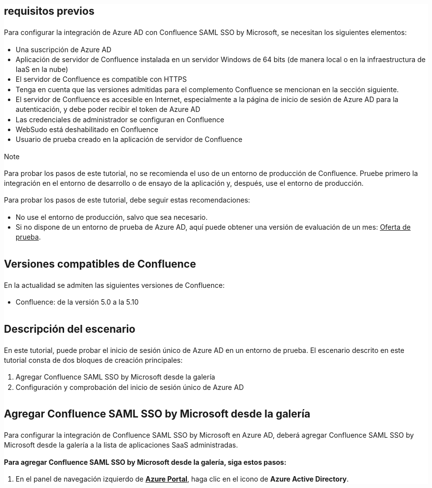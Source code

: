 ## <a name="prerequisites"></a>requisitos previos

Para configurar la integración de Azure AD con Confluence SAML SSO by Microsoft, se necesitan los siguientes elementos:

- Una suscripción de Azure AD
- Aplicación de servidor de Confluence instalada en un servidor Windows de 64 bits (de manera local o en la infraestructura de IaaS en la nube)
- El servidor de Confluence es compatible con HTTPS
- Tenga en cuenta que las versiones admitidas para el complemento Confluence se mencionan en la sección siguiente.
- El servidor de Confluence es accesible en Internet, especialmente a la página de inicio de sesión de Azure AD para la autenticación, y debe poder recibir el token de Azure AD
- Las credenciales de administrador se configuran en Confluence
- WebSudo está deshabilitado en Confluence
- Usuario de prueba creado en la aplicación de servidor de Confluence

> [!NOTE]
> Para probar los pasos de este tutorial, no se recomienda el uso de un entorno de producción de Confluence. Pruebe primero la integración en el entorno de desarrollo o de ensayo de la aplicación y, después, use el entorno de producción.

Para probar los pasos de este tutorial, debe seguir estas recomendaciones:

- No use el entorno de producción, salvo que sea necesario.
- Si no dispone de un entorno de prueba de Azure AD, aquí puede obtener una versión de evaluación de un mes: [Oferta de prueba](https://azure.microsoft.com/pricing/free-trial/).

## <a name="supported-versions-of-confluence"></a>Versiones compatibles de Confluence 

En la actualidad se admiten las siguientes versiones de Confluence:

- Confluence: de la versión 5.0 a la 5.10

## <a name="scenario-description"></a>Descripción del escenario
En este tutorial, puede probar el inicio de sesión único de Azure AD en un entorno de prueba. El escenario descrito en este tutorial consta de dos bloques de creación principales:

1. Agregar Confluence SAML SSO by Microsoft desde la galería
2. Configuración y comprobación del inicio de sesión único de Azure AD

## <a name="adding-confluence-saml-sso-by-microsoft-from-the-gallery"></a>Agregar Confluence SAML SSO by Microsoft desde la galería
Para configurar la integración de Confluence SAML SSO by Microsoft en Azure AD, deberá agregar Confluence SAML SSO by Microsoft desde la galería a la lista de aplicaciones SaaS administradas.

**Para agregar Confluence SAML SSO by Microsoft desde la galería, siga estos pasos:**

1. En el panel de navegación izquierdo de **[Azure Portal](https://portal.azure.com)**, haga clic en el icono de **Azure Active Directory**. 


[1]: ./media/active-directory-saas-confluencemicrosoft-tutorial/tutorial_general_01.png
[2]: ./media/active-directory-saas-confluencemicrosoft-tutorial/tutorial_general_02.png
[3]: ./media/active-directory-saas-confluencemicrosoft-tutorial/tutorial_general_03.png
[4]: ./media/active-directory-saas-confluencemicrosoft-tutorial/tutorial_general_04.png
[100]: ./media/active-directory-saas-confluencemicrosoft-tutorial/tutorial_general_100.png
[200]: ./media/active-directory-saas-confluencemicrosoft-tutorial/tutorial_general_200.png
[201]: ./media/active-directory-saas-confluencemicrosoft-tutorial/tutorial_general_201.png
[202]: ./media/active-directory-saas-confluencemicrosoft-tutorial/tutorial_general_202.png
[203]: ./media/active-directory-saas-confluencemicrosoft-tutorial/tutorial_general_203.png